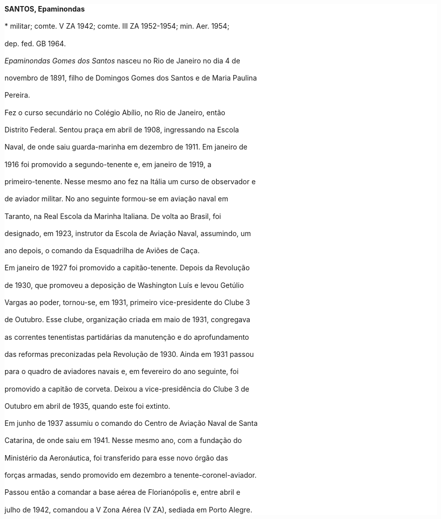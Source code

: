 **SANTOS, Epaminondas**



\* militar; comte. V ZA 1942; comte. III ZA 1952-1954; min. Aer. 1954;

dep. fed. GB 1964.



*Epaminondas Gomes dos Santos* nasceu no Rio de Janeiro no dia 4 de

novembro de 1891, filho de Domingos Gomes dos Santos e de Maria Paulina

Pereira.



Fez o curso secundário no Colégio Abílio, no Rio de Janeiro, então

Distrito Federal. Sentou praça em abril de 1908, ingressando na Escola

Naval, de onde saiu guarda-marinha em dezembro de 1911. Em janeiro de

1916 foi promovido a segundo-tenente e, em janeiro de 1919, a

primeiro-tenente. Nesse mesmo ano fez na Itália um curso de observador e

de aviador militar. No ano seguinte formou-se em aviação naval em

Taranto, na Real Escola da Marinha Italiana. De volta ao Brasil, foi

designado, em 1923, instrutor da Escola de Aviação Naval, assumindo, um

ano depois, o comando da Esquadrilha de Aviões de Caça.



Em janeiro de 1927 foi promovido a capitão-tenente. Depois da Revolução

de 1930, que promoveu a deposição de Washington Luís e levou Getúlio

Vargas ao poder, tornou-se, em 1931, primeiro vice-presidente do Clube 3

de Outubro. Esse clube, organização criada em maio de 1931, congregava

as correntes tenentistas partidárias da manutenção e do aprofundamento

das reformas preconizadas pela Revolução de 1930. Ainda em 1931 passou

para o quadro de aviadores navais e, em fevereiro do ano seguinte, foi

promovido a capitão de corveta. Deixou a vice-presidência do Clube 3 de

Outubro em abril de 1935, quando este foi extinto.



Em junho de 1937 assumiu o comando do Centro de Aviação Naval de Santa

Catarina, de onde saiu em 1941. Nesse mesmo ano, com a fundação do

Ministério da Aeronáutica, foi transferido para esse novo órgão das

forças armadas, sendo promovido em dezembro a tenente-coronel-aviador.

Passou então a comandar a base aérea de Florianópolis e, entre abril e

julho de 1942, comandou a V Zona Aérea (V ZA), sediada em Porto Alegre.
